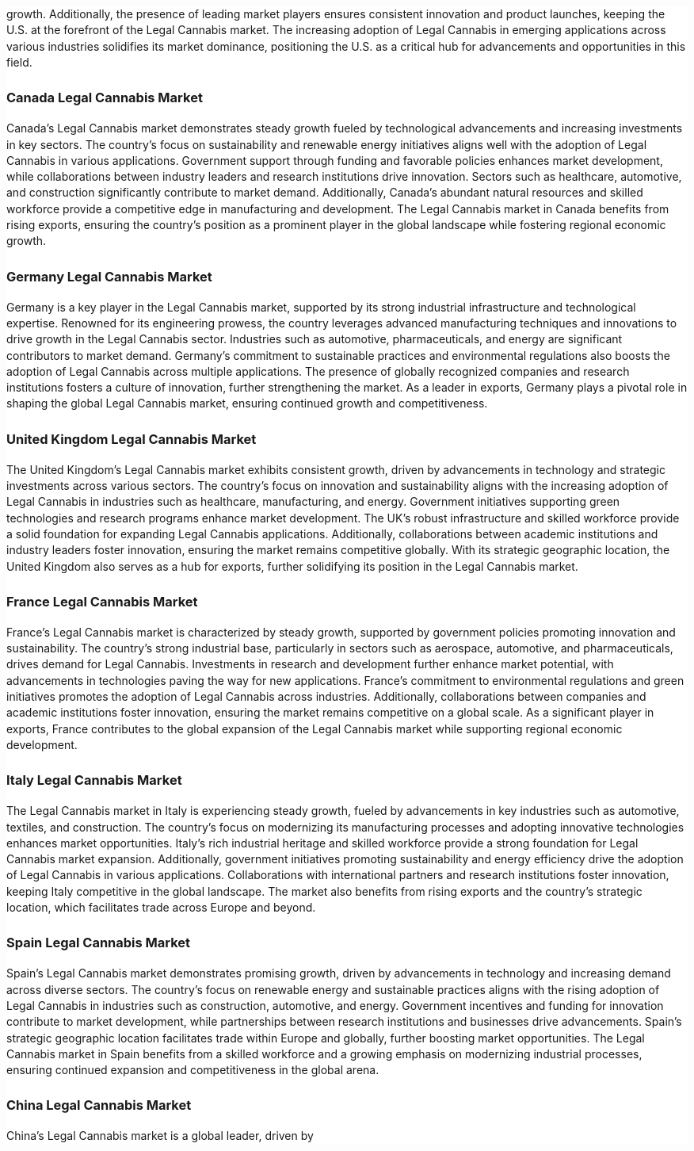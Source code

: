 growth. Additionally, the presence of leading market players ensures consistent innovation and product launches, keeping the U.S. at the forefront of the Legal Cannabis market. The increasing adoption of Legal Cannabis in emerging applications across various industries solidifies its market dominance, positioning the U.S. as a critical hub for advancements and opportunities in this field.</p><h3>Canada Legal Cannabis Market</h3><p>Canada&rsquo;s Legal Cannabis market demonstrates steady growth fueled by technological advancements and increasing investments in key sectors. The country&rsquo;s focus on sustainability and renewable energy initiatives aligns well with the adoption of Legal Cannabis in various applications. Government support through funding and favorable policies enhances market development, while collaborations between industry leaders and research institutions drive innovation. Sectors such as healthcare, automotive, and construction significantly contribute to market demand. Additionally, Canada&rsquo;s abundant natural resources and skilled workforce provide a competitive edge in manufacturing and development. The Legal Cannabis market in Canada benefits from rising exports, ensuring the country&rsquo;s position as a prominent player in the global landscape while fostering regional economic growth.</p><h3>Germany Legal Cannabis Market</h3><p>Germany is a key player in the Legal Cannabis market, supported by its strong industrial infrastructure and technological expertise. Renowned for its engineering prowess, the country leverages advanced manufacturing techniques and innovations to drive growth in the Legal Cannabis sector. Industries such as automotive, pharmaceuticals, and energy are significant contributors to market demand. Germany&rsquo;s commitment to sustainable practices and environmental regulations also boosts the adoption of Legal Cannabis across multiple applications. The presence of globally recognized companies and research institutions fosters a culture of innovation, further strengthening the market. As a leader in exports, Germany plays a pivotal role in shaping the global Legal Cannabis market, ensuring continued growth and competitiveness.</p><h3>United Kingdom Legal Cannabis Market</h3><p>The United Kingdom&rsquo;s Legal Cannabis market exhibits consistent growth, driven by advancements in technology and strategic investments across various sectors. The country&rsquo;s focus on innovation and sustainability aligns with the increasing adoption of Legal Cannabis in industries such as healthcare, manufacturing, and energy. Government initiatives supporting green technologies and research programs enhance market development. The UK&rsquo;s robust infrastructure and skilled workforce provide a solid foundation for expanding Legal Cannabis applications. Additionally, collaborations between academic institutions and industry leaders foster innovation, ensuring the market remains competitive globally. With its strategic geographic location, the United Kingdom also serves as a hub for exports, further solidifying its position in the Legal Cannabis market.</p><h3>France Legal Cannabis Market</h3><p>France&rsquo;s Legal Cannabis market is characterized by steady growth, supported by government policies promoting innovation and sustainability. The country&rsquo;s strong industrial base, particularly in sectors such as aerospace, automotive, and pharmaceuticals, drives demand for Legal Cannabis. Investments in research and development further enhance market potential, with advancements in technologies paving the way for new applications. France&rsquo;s commitment to environmental regulations and green initiatives promotes the adoption of Legal Cannabis across industries. Additionally, collaborations between companies and academic institutions foster innovation, ensuring the market remains competitive on a global scale. As a significant player in exports, France contributes to the global expansion of the Legal Cannabis market while supporting regional economic development.</p><h3>Italy Legal Cannabis Market</h3><p>The Legal Cannabis market in Italy is experiencing steady growth, fueled by advancements in key industries such as automotive, textiles, and construction. The country&rsquo;s focus on modernizing its manufacturing processes and adopting innovative technologies enhances market opportunities. Italy&rsquo;s rich industrial heritage and skilled workforce provide a strong foundation for Legal Cannabis market expansion. Additionally, government initiatives promoting sustainability and energy efficiency drive the adoption of Legal Cannabis in various applications. Collaborations with international partners and research institutions foster innovation, keeping Italy competitive in the global landscape. The market also benefits from rising exports and the country&rsquo;s strategic location, which facilitates trade across Europe and beyond.</p><h3>Spain Legal Cannabis Market</h3><p>Spain&rsquo;s Legal Cannabis market demonstrates promising growth, driven by advancements in technology and increasing demand across diverse sectors. The country&rsquo;s focus on renewable energy and sustainable practices aligns with the rising adoption of Legal Cannabis in industries such as construction, automotive, and energy. Government incentives and funding for innovation contribute to market development, while partnerships between research institutions and businesses drive advancements. Spain&rsquo;s strategic geographic location facilitates trade within Europe and globally, further boosting market opportunities. The Legal Cannabis market in Spain benefits from a skilled workforce and a growing emphasis on modernizing industrial processes, ensuring continued expansion and competitiveness in the global arena.</p><h3>China Legal Cannabis Market</h3><p>China&rsquo;s Legal Cannabis market is a global leader, driven by